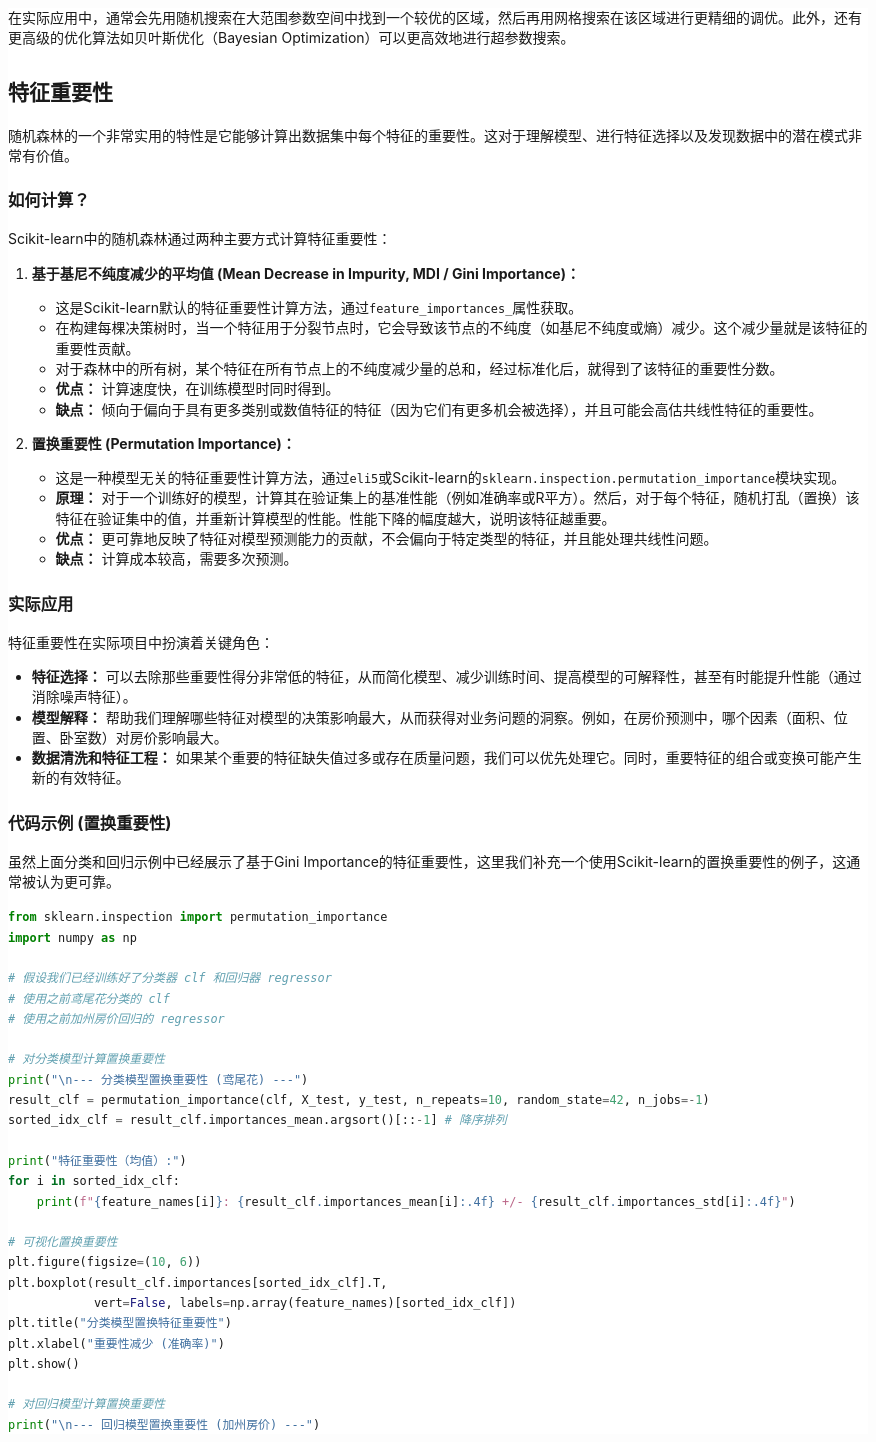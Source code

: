 在实际应用中，通常会先用随机搜索在大范围参数空间中找到一个较优的区域，然后再用网格搜索在该区域进行更精细的调优。此外，还有更高级的优化算法如贝叶斯优化（Bayesian Optimization）可以更高效地进行超参数搜索。

## 特征重要性

随机森林的一个非常实用的特性是它能够计算出数据集中每个特征的重要性。这对于理解模型、进行特征选择以及发现数据中的潜在模式非常有价值。

### 如何计算？

Scikit-learn中的随机森林通过两种主要方式计算特征重要性：

1.  **基于基尼不纯度减少的平均值 (Mean Decrease in Impurity, MDI / Gini Importance)：**
    *   这是Scikit-learn默认的特征重要性计算方法，通过`feature_importances_`属性获取。
    *   在构建每棵决策树时，当一个特征用于分裂节点时，它会导致该节点的不纯度（如基尼不纯度或熵）减少。这个减少量就是该特征的重要性贡献。
    *   对于森林中的所有树，某个特征在所有节点上的不纯度减少量的总和，经过标准化后，就得到了该特征的重要性分数。
    *   **优点：** 计算速度快，在训练模型时同时得到。
    *   **缺点：** 倾向于偏向于具有更多类别或数值特征的特征（因为它们有更多机会被选择），并且可能会高估共线性特征的重要性。

2.  **置换重要性 (Permutation Importance)：**
    *   这是一种模型无关的特征重要性计算方法，通过`eli5`或Scikit-learn的`sklearn.inspection.permutation_importance`模块实现。
    *   **原理：** 对于一个训练好的模型，计算其在验证集上的基准性能（例如准确率或R平方）。然后，对于每个特征，随机打乱（置换）该特征在验证集中的值，并重新计算模型的性能。性能下降的幅度越大，说明该特征越重要。
    *   **优点：** 更可靠地反映了特征对模型预测能力的贡献，不会偏向于特定类型的特征，并且能处理共线性问题。
    *   **缺点：** 计算成本较高，需要多次预测。

### 实际应用

特征重要性在实际项目中扮演着关键角色：

*   **特征选择：** 可以去除那些重要性得分非常低的特征，从而简化模型、减少训练时间、提高模型的可解释性，甚至有时能提升性能（通过消除噪声特征）。
*   **模型解释：** 帮助我们理解哪些特征对模型的决策影响最大，从而获得对业务问题的洞察。例如，在房价预测中，哪个因素（面积、位置、卧室数）对房价影响最大。
*   **数据清洗和特征工程：** 如果某个重要的特征缺失值过多或存在质量问题，我们可以优先处理它。同时，重要特征的组合或变换可能产生新的有效特征。

### 代码示例 (置换重要性)

虽然上面分类和回归示例中已经展示了基于Gini Importance的特征重要性，这里我们补充一个使用Scikit-learn的置换重要性的例子，这通常被认为更可靠。

```python
from sklearn.inspection import permutation_importance
import numpy as np

# 假设我们已经训练好了分类器 clf 和回归器 regressor
# 使用之前鸢尾花分类的 clf
# 使用之前加州房价回归的 regressor

# 对分类模型计算置换重要性
print("\n--- 分类模型置换重要性 (鸢尾花) ---")
result_clf = permutation_importance(clf, X_test, y_test, n_repeats=10, random_state=42, n_jobs=-1)
sorted_idx_clf = result_clf.importances_mean.argsort()[::-1] # 降序排列

print("特征重要性（均值）:")
for i in sorted_idx_clf:
    print(f"{feature_names[i]}: {result_clf.importances_mean[i]:.4f} +/- {result_clf.importances_std[i]:.4f}")

# 可视化置换重要性
plt.figure(figsize=(10, 6))
plt.boxplot(result_clf.importances[sorted_idx_clf].T,
            vert=False, labels=np.array(feature_names)[sorted_idx_clf])
plt.title("分类模型置换特征重要性")
plt.xlabel("重要性减少 (准确率)")
plt.show()

# 对回归模型计算置换重要性
print("\n--- 回归模型置换重要性 (加州房价) ---")
```